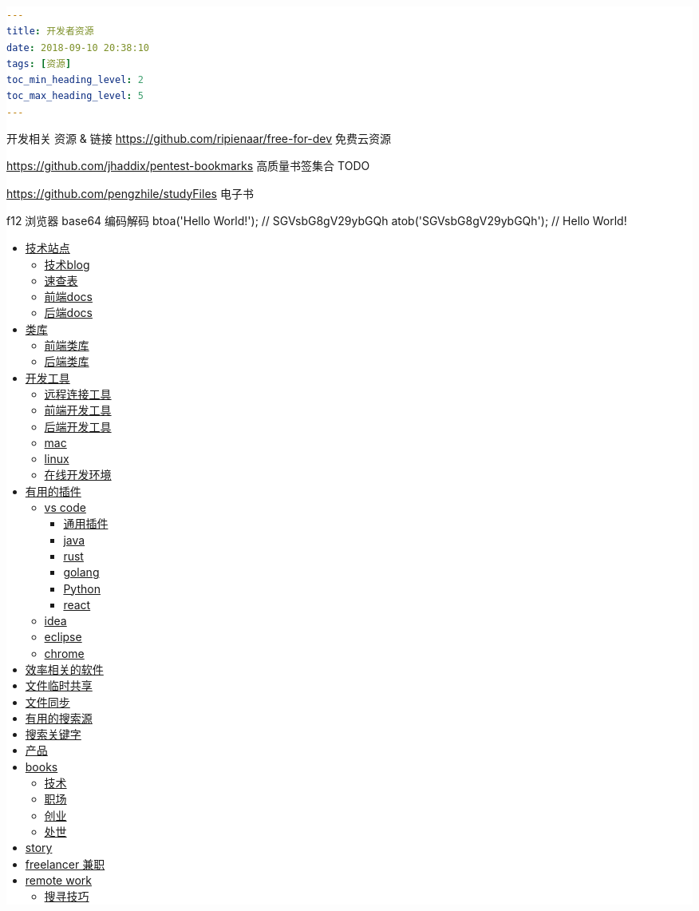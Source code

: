```yaml
---
title: 开发者资源
date: 2018-09-10 20:38:10
tags: [资源]
toc_min_heading_level: 2
toc_max_heading_level: 5
---
```




开发相关 资源 & 链接
https://github.com/ripienaar/free-for-dev 免费云资源

https://github.com/jhaddix/pentest-bookmarks 高质量书签集合
TODO

https://github.com/pengzhile/studyFiles 电子书

f12 浏览器 base64 编码解码
btoa('Hello World!'); // SGVsbG8gV29ybGQh
atob('SGVsbG8gV29ybGQh'); // Hello World!



- [技术站点](#技术站点)
    - [技术blog](#技术blog)
    - [速查表](#速查表)
    - [前端docs](#前端docs)
    - [后端docs](#后端docs)
- [类库](#类库)
    - [前端类库](#前端类库)
    - [后端类库](#后端类库)
- [开发工具](#开发工具)
    - [远程连接工具](#远程连接工具)
    - [前端开发工具](#前端开发工具)
    - [后端开发工具](#后端开发工具)
    - [mac](#mac)
    - [linux](#linux)
    - [在线开发环境](#在线开发环境)
- [有用的插件](#有用的插件)
    - [vs code](#vs-code)
        - [通用插件](#通用插件)
        - [java](#java)
        - [rust](#rust)
        - [golang](#golang)
        - [Python](#python)
        - [react](#react)
    - [idea](#idea)
    - [eclipse](#eclipse)
    - [chrome](#chrome)
- [效率相关的软件](#效率相关的软件)
- [文件临时共享](#文件临时共享)
- [文件同步](#文件同步)
- [有用的搜索源](#有用的搜索源)
- [搜索关键字](#搜索关键字)
- [产品](#产品)
- [books](#books)
    - [技术](#技术)
    - [职场](#职场)
    - [创业](#创业)
    - [处世](#处世)
- [story](#story)
- [freelancer 兼职](#freelancer-兼职)
- [remote work](#remote-work)
    - [搜寻技巧](#搜寻技巧)